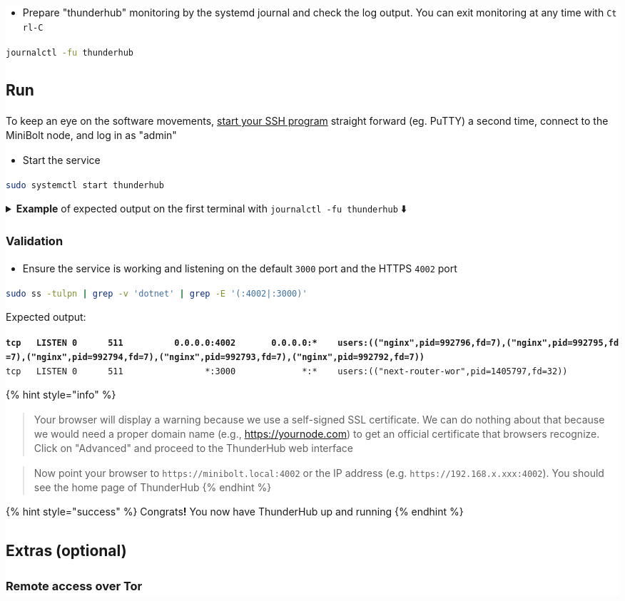 * Prepare "thunderhub" monitoring by the systemd journal and check the log output. You can exit monitoring at any time with `Ctrl-C`

```bash
journalctl -fu thunderhub
```

## Run

To keep an eye on the software movements, [start your SSH program](../index-1/remote-access.md#access-with-secure-shell) straight forward (eg. PuTTY) a second time, connect to the MiniBolt node, and log in as "admin"

* Start the service

```sh
sudo systemctl start thunderhub
```

<details><summary><strong>Example</strong> of expected output on the first terminal with <code>journalctl -fu thunderhub</code> ⬇️</summary></details>

### Validation

* Ensure the service is working and listening on the default `3000` port and the HTTPS `4002` port

```bash
sudo ss -tulpn | grep -v 'dotnet' | grep -E '(:4002|:3000)'
```

Expected output:

<pre><code><strong>tcp   LISTEN 0      511          0.0.0.0:4002       0.0.0.0:*    users:(("nginx",pid=992796,fd=7),("nginx",pid=992795,fd=7),("nginx",pid=992794,fd=7),("nginx",pid=992793,fd=7),("nginx",pid=992792,fd=7))
</strong>tcp   LISTEN 0      511                *:3000             *:*    users:(("next-router-wor",pid=1405797,fd=32))
</code></pre>

{% hint style="info" %}
> Your browser will display a warning because we use a self-signed SSL certificate. We can do nothing about that because we would need a proper domain name (e.g., https://yournode.com) to get an official certificate that browsers recognize. Click on "Advanced" and proceed to the ThunderHub web interface

> Now point your browser to `https://minibolt.local:4002` or the IP address (e.g. `https://192.168.x.xxx:4002`). You should see the home page of ThunderHub
{% endhint %}

{% hint style="success" %}
Congrat&#x73;**!** You now have  ThunderHub up and running
{% endhint %}

## Extras (optional)

### Remote access over Tor
